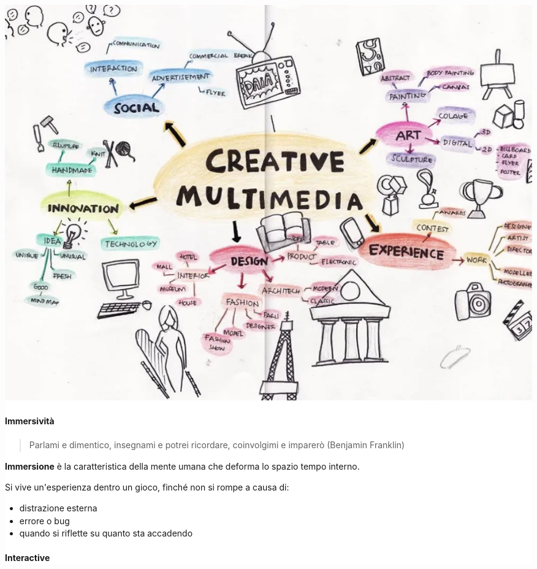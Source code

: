 ![](img/creative_multimedia.webp)

#### Immersività

> Parlami e dimentico, insegnami e potrei ricordare, coinvolgimi e imparerò (Benjamin Franklin)

**Immersione** è la caratteristica della mente umana che deforma lo spazio tempo interno.

Si vive un'esperienza dentro un gioco, finché non si rompe a causa di:
- distrazione esterna
- errore o bug
- quando si riflette su quanto sta accadendo

#### Interactive